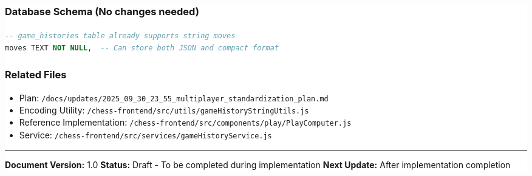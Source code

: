 ### Database Schema (No changes needed)
```sql
-- game_histories table already supports string moves
moves TEXT NOT NULL,  -- Can store both JSON and compact format
```

### Related Files
- Plan: `/docs/updates/2025_09_30_23_55_multiplayer_standardization_plan.md`
- Encoding Utility: `/chess-frontend/src/utils/gameHistoryStringUtils.js`
- Reference Implementation: `/chess-frontend/src/components/play/PlayComputer.js`
- Service: `/chess-frontend/src/services/gameHistoryService.js`

---

**Document Version:** 1.0
**Status:** Draft - To be completed during implementation
**Next Update:** After implementation completion
